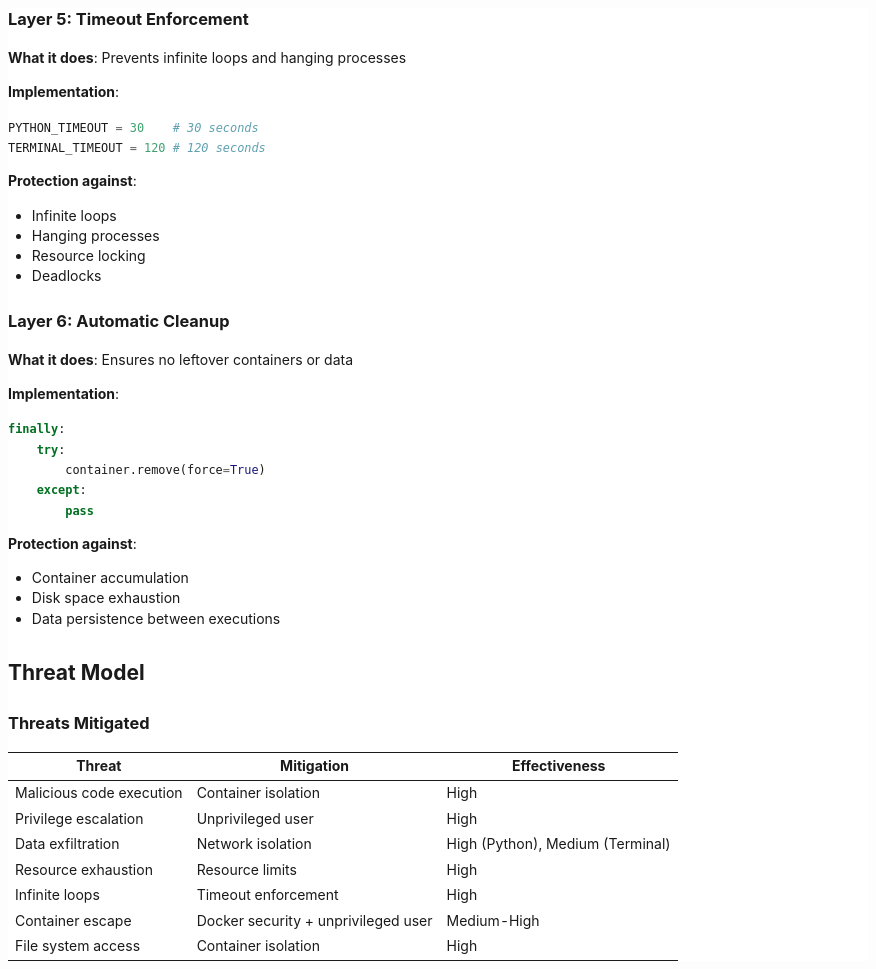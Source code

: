 ### Layer 5: Timeout Enforcement

**What it does**: Prevents infinite loops and hanging processes

**Implementation**:

```python
PYTHON_TIMEOUT = 30    # 30 seconds
TERMINAL_TIMEOUT = 120 # 120 seconds
```

**Protection against**:

- Infinite loops
- Hanging processes
- Resource locking
- Deadlocks

### Layer 6: Automatic Cleanup

**What it does**: Ensures no leftover containers or data

**Implementation**:

```python
finally:
    try:
        container.remove(force=True)
    except:
        pass
```

**Protection against**:

- Container accumulation
- Disk space exhaustion
- Data persistence between executions

## Threat Model

### Threats Mitigated

| Threat | Mitigation | Effectiveness |
|--------|------------|---------------|
| Malicious code execution | Container isolation | High |
| Privilege escalation | Unprivileged user | High |
| Data exfiltration | Network isolation | High (Python), Medium (Terminal) |
| Resource exhaustion | Resource limits | High |
| Infinite loops | Timeout enforcement | High |
| Container escape | Docker security + unprivileged user | Medium-High |
| File system access | Container isolation | High |
